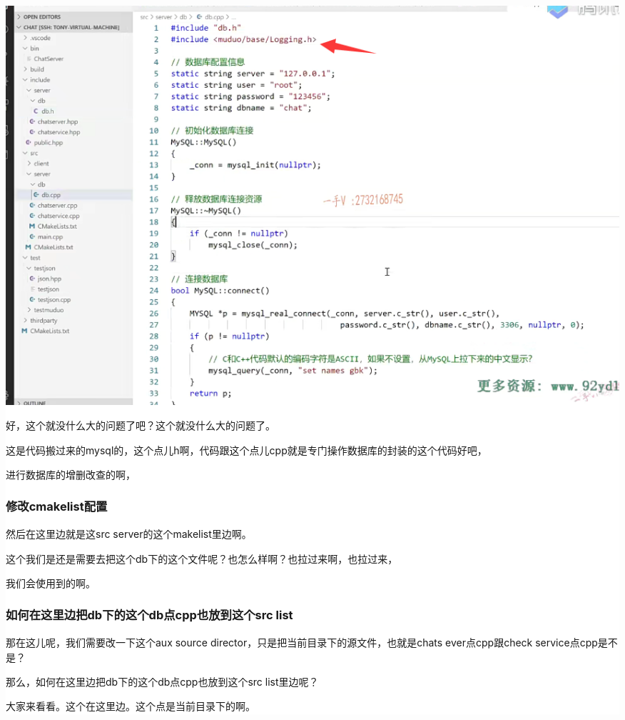 ![image-20230812153518563](image/image-20230812153518563.png)



好，这个就没什么大的问题了吧？这个就没什么大的问题了。

这是代码搬过来的mysql的，这个点儿h啊，代码跟这个点儿cpp就是专门操作数据库的封装的这个代码好吧，

进行数据库的增删改查的啊，



### 修改cmakelist配置 

然后在这里边就是这src server的这个makelist里边啊。

这个我们是还是需要去把这个db下的这个文件呢？也怎么样啊？也拉过来啊，也拉过来，

我们会使用到的啊。

### 如何在这里边把db下的这个db点cpp也放到这个src list

那在这儿呢，我们需要改一下这个aux source director，只是把当前目录下的源文件，也就是chats ever点cpp跟check service点cpp是不是？

那么，如何在这里边把db下的这个db点cpp也放到这个src list里边呢？

大家来看看。这个在这里边。这个点是当前目录下的啊。
